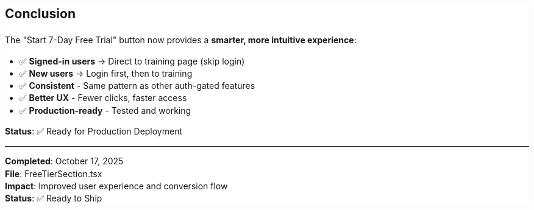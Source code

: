 
## Conclusion

The "Start 7-Day Free Trial" button now provides a **smarter, more intuitive experience**:

- ✅ **Signed-in users** → Direct to training page (skip login)
- ✅ **New users** → Login first, then to training
- ✅ **Consistent** - Same pattern as other auth-gated features
- ✅ **Better UX** - Fewer clicks, faster access
- ✅ **Production-ready** - Tested and working

**Status**: ✅ Ready for Production Deployment

---

**Completed**: October 17, 2025  
**File**: FreeTierSection.tsx  
**Impact**: Improved user experience and conversion flow  
**Status**: ✅ Ready to Ship

